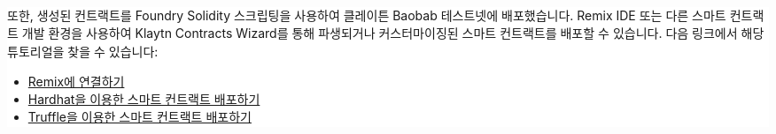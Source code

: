 또한, 생성된 컨트랙트를 Foundry Solidity 스크립팅을 사용하여 클레이튼 Baobab 테스트넷에 배포했습니다. Remix IDE 또는 다른 스마트 컨트랙트 개발 환경을 사용하여 Klaytn Contracts Wizard를 통해 파생되거나 커스터마이징된 스마트 컨트랙트를 배포할 수 있습니다. 다음 링크에서 해당 튜토리얼을 찾을 수 있습니다:

* [Remix에 연결하기](../tutorials/connecting-remix.md#connecting-klaytn-remix-using-metamask)
* [Hardhat을 이용한 스마트 컨트랙트 배포하기](../get-started/hardhat.md)
* [Truffle을 이용한 스마트 컨트랙트 배포하기](../smart-contracts/samples/erc-20.md#2-2-deploying-smart-contract-using-truffle)